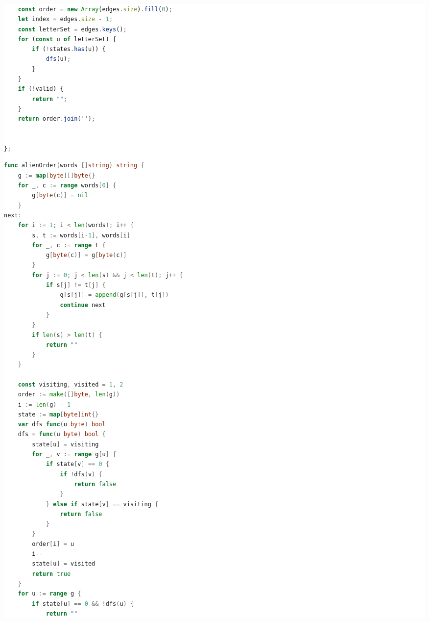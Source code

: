 ```JavaScript [sol1-JavaScript]
    const order = new Array(edges.size).fill(0);
    let index = edges.size - 1;
    const letterSet = edges.keys();
    for (const u of letterSet) {
        if (!states.has(u)) {
            dfs(u);
        }
    }
    if (!valid) {
        return "";
    }
    return order.join('');

    
};
```

```go [sol1-Golang]
func alienOrder(words []string) string {
    g := map[byte][]byte{}
    for _, c := range words[0] {
        g[byte(c)] = nil
    }
next:
    for i := 1; i < len(words); i++ {
        s, t := words[i-1], words[i]
        for _, c := range t {
            g[byte(c)] = g[byte(c)]
        }
        for j := 0; j < len(s) && j < len(t); j++ {
            if s[j] != t[j] {
                g[s[j]] = append(g[s[j]], t[j])
                continue next
            }
        }
        if len(s) > len(t) {
            return ""
        }
    }

    const visiting, visited = 1, 2
    order := make([]byte, len(g))
    i := len(g) - 1
    state := map[byte]int{}
    var dfs func(u byte) bool
    dfs = func(u byte) bool {
        state[u] = visiting
        for _, v := range g[u] {
            if state[v] == 0 {
                if !dfs(v) {
                    return false
                }
            } else if state[v] == visiting {
                return false
            }
        }
        order[i] = u
        i--
        state[u] = visited
        return true
    }
    for u := range g {
        if state[u] == 0 && !dfs(u) {
            return ""
```